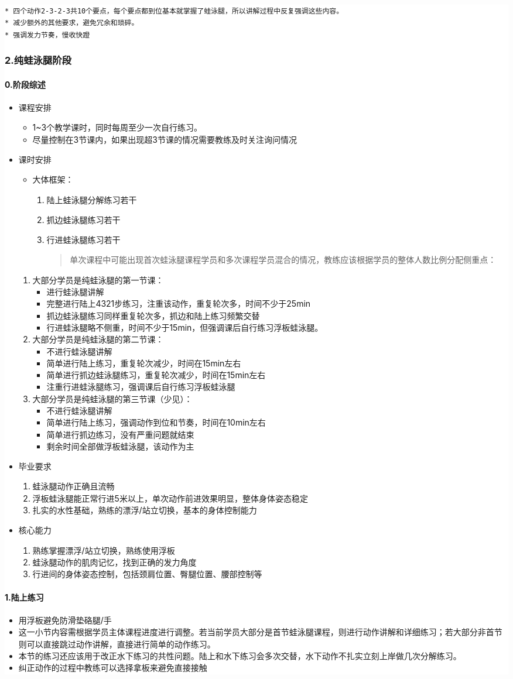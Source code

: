 	* 四个动作2-3-2-3共10个要点，每个要点都到位基本就掌握了蛙泳腿，所以讲解过程中反复强调这些内容。
	* 减少额外的其他要求，避免冗余和琐碎。
	* 强调发力节奏，慢收快蹬

### 2.纯蛙泳腿阶段

#### 0.阶段综述

* 课程安排

	* 1~3个教学课时，同时每周至少一次自行练习。
	* 尽量控制在3节课内，如果出现超3节课的情况需要教练及时关注询问情况

* 课时安排

	* 大体框架：
		1. 陆上蛙泳腿分解练习若干
		2. 抓边蛙泳腿练习若干
		3. 行进蛙泳腿练习若干
			
			> 单次课程中可能出现首次蛙泳腿课程学员和多次课程学员混合的情况，教练应该根据学员的整体人数比例分配侧重点：

	1. 大部分学员是纯蛙泳腿的第一节课：
		* 进行蛙泳腿讲解
		* 完整进行陆上4321步练习，注重该动作，重复轮次多，时间不少于25min
		* 抓边蛙泳腿练习同样重复轮次多，抓边和陆上练习频繁交替
		* 行进蛙泳腿略不侧重，时间不少于15min，但强调课后自行练习浮板蛙泳腿。
	2. 大部分学员是纯蛙泳腿的第二节课：
		* 不进行蛙泳腿讲解
		* 简单进行陆上练习，重复轮次减少，时间在15min左右
		* 简单进行抓边蛙泳腿练习，重复轮次减少，时间在15min左右
		* 注重行进蛙泳腿练习，强调课后自行练习浮板蛙泳腿
	3. 大部分学员是纯蛙泳腿的第三节课（少见）：
		* 不进行蛙泳腿讲解
		* 简单进行陆上练习，强调动作到位和节奏，时间在10min左右
		* 简单进行抓边练习，没有严重问题就结束
		* 剩余时间全部做浮板蛙泳腿，该动作为主

* 毕业要求

	1. 蛙泳腿动作正确且流畅
	2. 浮板蛙泳腿能正常行进5米以上，单次动作前进效果明显，整体身体姿态稳定
	3. 扎实的水性基础，熟练的漂浮/站立切换，基本的身体控制能力

* 核心能力

	1. 熟练掌握漂浮/站立切换，熟练使用浮板
	2. 蛙泳腿动作的肌肉记忆，找到正确的发力角度
	3. 行进间的身体姿态控制，包括颈肩位置、臀腿位置、腰部控制等

#### 1.陆上练习

* 用浮板避免防滑垫硌腿/手
* 这一小节内容需根据学员主体课程进度进行调整。若当前学员大部分是首节蛙泳腿课程，则进行动作讲解和详细练习；若大部分非首节则可以直接跳过动作讲解，直接进行简单的动作练习。
* 本节的练习还应该用于改正水下练习的共性问题。陆上和水下练习会多次交替，水下动作不扎实立刻上岸做几次分解练习。
* 纠正动作的过程中教练可以选择拿板来避免直接接触

